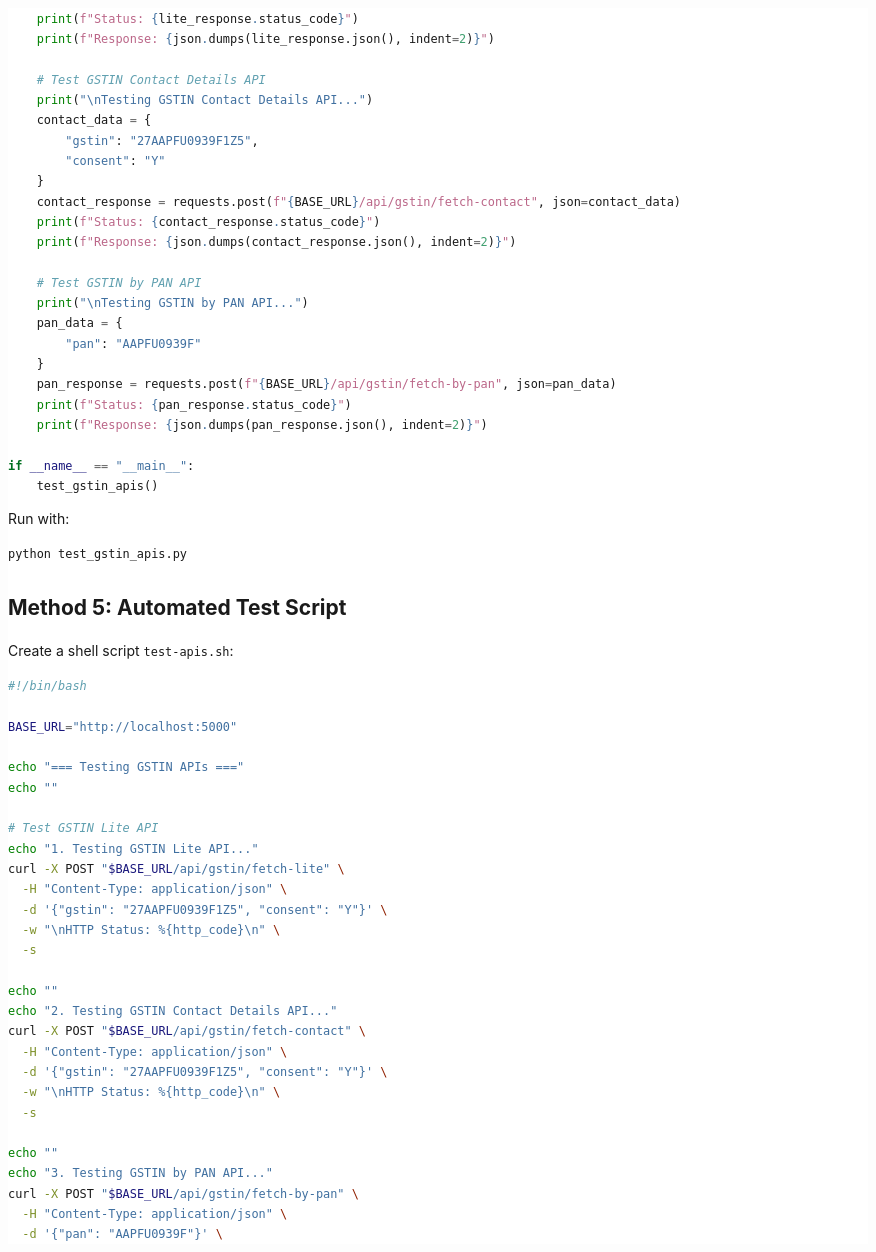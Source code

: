 ```python
    print(f"Status: {lite_response.status_code}")
    print(f"Response: {json.dumps(lite_response.json(), indent=2)}")

    # Test GSTIN Contact Details API
    print("\nTesting GSTIN Contact Details API...")
    contact_data = {
        "gstin": "27AAPFU0939F1Z5",
        "consent": "Y"
    }
    contact_response = requests.post(f"{BASE_URL}/api/gstin/fetch-contact", json=contact_data)
    print(f"Status: {contact_response.status_code}")
    print(f"Response: {json.dumps(contact_response.json(), indent=2)}")

    # Test GSTIN by PAN API
    print("\nTesting GSTIN by PAN API...")
    pan_data = {
        "pan": "AAPFU0939F"
    }
    pan_response = requests.post(f"{BASE_URL}/api/gstin/fetch-by-pan", json=pan_data)
    print(f"Status: {pan_response.status_code}")
    print(f"Response: {json.dumps(pan_response.json(), indent=2)}")

if __name__ == "__main__":
    test_gstin_apis()
```

Run with:
```bash
python test_gstin_apis.py
```

## Method 5: Automated Test Script

Create a shell script `test-apis.sh`:

```bash
#!/bin/bash

BASE_URL="http://localhost:5000"

echo "=== Testing GSTIN APIs ==="
echo ""

# Test GSTIN Lite API
echo "1. Testing GSTIN Lite API..."
curl -X POST "$BASE_URL/api/gstin/fetch-lite" \
  -H "Content-Type: application/json" \
  -d '{"gstin": "27AAPFU0939F1Z5", "consent": "Y"}' \
  -w "\nHTTP Status: %{http_code}\n" \
  -s

echo ""
echo "2. Testing GSTIN Contact Details API..."
curl -X POST "$BASE_URL/api/gstin/fetch-contact" \
  -H "Content-Type: application/json" \
  -d '{"gstin": "27AAPFU0939F1Z5", "consent": "Y"}' \
  -w "\nHTTP Status: %{http_code}\n" \
  -s

echo ""
echo "3. Testing GSTIN by PAN API..."
curl -X POST "$BASE_URL/api/gstin/fetch-by-pan" \
  -H "Content-Type: application/json" \
  -d '{"pan": "AAPFU0939F"}' \
```